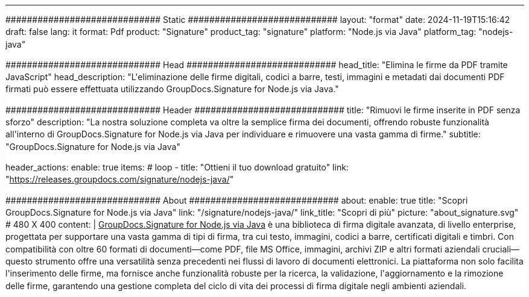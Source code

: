 



---
############################# Static ############################
layout: "format"
date:  2024-11-19T15:16:42
draft: false
lang: it
format: Pdf
product: "Signature"
product_tag: "signature"
platform: "Node.js via Java"
platform_tag: "nodejs-java"

############################# Head ############################
head_title: "Elimina le firme da PDF tramite JavaScript"
head_description: "L'eliminazione delle firme digitali, codici a barre, testi, immagini e metadati dai documenti PDF firmati può essere effettuata utilizzando GroupDocs.Signature for Node.js via Java."

############################# Header ############################
title: "Rimuovi le firme inserite in PDF senza sforzo" 
description: "La nostra soluzione completa va oltre la semplice firma dei documenti, offrendo robuste funzionalità all'interno di GroupDocs.Signature for Node.js via Java per individuare e rimuovere una vasta gamma di firme."
subtitle: "GroupDocs.Signature for Node.js via Java" 

header_actions:
  enable: true
  items:
    #  loop
    - title: "Ottieni il tuo download gratuito"
      link: "https://releases.groupdocs.com/signature/nodejs-java/"
      
############################# About ############################
about:
    enable: true
    title: "Scopri GroupDocs.Signature for Node.js via Java"
    link: "/signature/nodejs-java/"
    link_title: "Scopri di più"
    picture: "about_signature.svg" # 480 X 400
    content: |
       [GroupDocs.Signature for Node.js via Java](/signature/nodejs-java/) è una biblioteca di firma digitale avanzata, di livello enterprise, progettata per supportare una vasta gamma di tipi di firma, tra cui testo, immagini, codici a barre, certificati digitali e timbri. Con compatibilità con oltre 60 formati di documenti—come PDF, file MS Office, immagini, archivi ZIP e altri formati aziendali cruciali—questo strumento offre una versatilità senza precedenti nei flussi di lavoro di documenti elettronici. La piattaforma non solo facilita l'inserimento delle firme, ma fornisce anche funzionalità robuste per la ricerca, la validazione, l'aggiornamento e la rimozione delle firme, garantendo una gestione completa del ciclo di vita dei processi di firma digitale negli ambienti aziendali.
